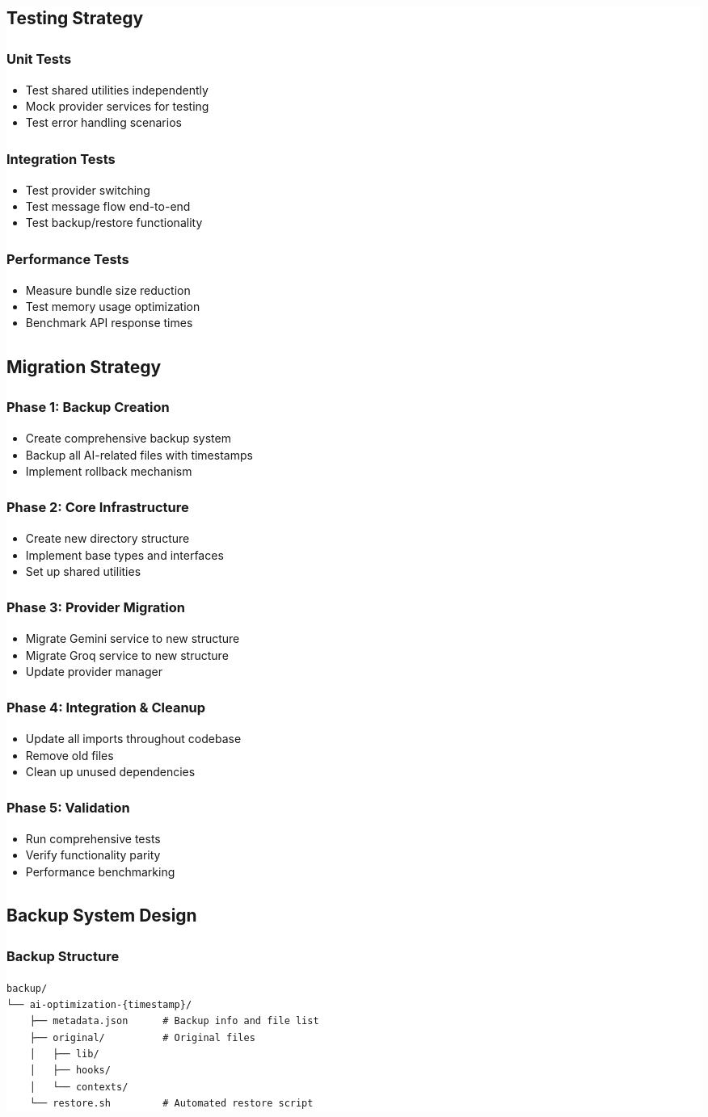 ## Testing Strategy

### Unit Tests
- Test shared utilities independently
- Mock provider services for testing
- Test error handling scenarios

### Integration Tests  
- Test provider switching
- Test message flow end-to-end
- Test backup/restore functionality

### Performance Tests
- Measure bundle size reduction
- Test memory usage optimization
- Benchmark API response times

## Migration Strategy

### Phase 1: Backup Creation
- Create comprehensive backup system
- Backup all AI-related files with timestamps
- Implement rollback mechanism

### Phase 2: Core Infrastructure
- Create new directory structure
- Implement base types and interfaces
- Set up shared utilities

### Phase 3: Provider Migration
- Migrate Gemini service to new structure
- Migrate Groq service to new structure
- Update provider manager

### Phase 4: Integration & Cleanup
- Update all imports throughout codebase
- Remove old files
- Clean up unused dependencies

### Phase 5: Validation
- Run comprehensive tests
- Verify functionality parity
- Performance benchmarking

## Backup System Design

### Backup Structure
```
backup/
└── ai-optimization-{timestamp}/
    ├── metadata.json      # Backup info and file list
    ├── original/          # Original files
    │   ├── lib/
    │   ├── hooks/
    │   └── contexts/
    └── restore.sh         # Automated restore script
```
